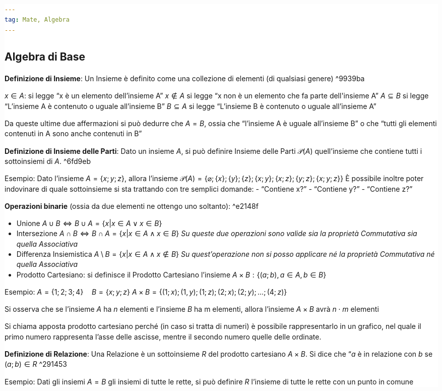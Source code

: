 ```yaml
---
tag: Mate, Algebra
---
```

## Algebra di Base

**Definizione di Insieme**: Un Insieme è definito come una collezione di elementi (di qualsiasi genere) ^9939ba

$x\in A$: si legge “x è un elemento dell’insieme A”
$x\notin A$ si legge “x non è un elemento che fa parte dell'insieme A”
$A\subseteq B$ si legge “L’insieme A è contenuto o uguale all’insieme B”
$B\subseteq A$ si legge “L’insieme B è contenuto o uguale all’insieme A”

Da queste ultime due affermazioni si può dedurre che $A=B$, ossia che “l’insieme A è uguale all’insieme B” o che “tutti gli elementi contenuti in A sono anche contenuti in B”

**Definizione di Insieme delle Parti**: Dato un insieme $A$, si può definire Insieme delle Parti $\mathcal{P}(A)$ quell’insieme che contiene tutti i sottoinsiemi di $A$. ^6fd9eb

Esempio:
	Dato l’insieme $A=\{x;y;z\}$, allora l’insieme $\mathcal{P}(A)=\{\varnothing;\{x\};\{y\};\{z\};\{x;y\};\{x;z\};\{y;z\};\{x;y;z\}\}$
	È possibile inoltre poter indovinare di quale sottoinsieme si sta trattando con tre semplici domande:
	- “Contiene x?”
	- “Contiene y?”
	- “Contiene z?”

**Operazioni binarie** (ossia da due elementi ne ottengo uno soltanto): ^e2148f
-   Unione $A\cup B\Leftrightarrow B\cup A=\{x|x\in A\vee x\in B\}$
-   Intersezione $A\cap B\Leftrightarrow B\cap A=\{x|x\in A\wedge x\in B\}$
*Su queste due operazioni sono valide sia la proprietà Commutativa sia quella Associativa*
-   Differenza Insiemistica $A\setminus B=\{x|x\in A\wedge x\notin B\}$
*Su quest’operazione non si posso applicare né la proprietà Commutativa né quella Associativa*
-   Prodotto Cartesiano: si definisce il Prodotto Cartesiano l’insieme $A\times B:\{(a;b), a\in A, b\in B\}$

Esempio:
	$A=\{1;2;3;4\} \quad B=\{x;y;z\}$
	$A\times B=\{(1;x);(1,y);(1;z);(2;x);(2;y);...;(4;z)\}$

Si osserva che se l’insieme $A$ ha $n$ elementi e l’insieme $B$ ha m elementi, allora l’insieme $A\times B$ avrà $n\cdot m$ elementi

Si chiama apposta prodotto cartesiano perché (in caso si tratta di numeri) è possibile rappresentarlo in un grafico, nel quale il primo numero rappresenta l’asse delle ascisse, mentre il secondo numero quelle delle ordinate.

**Definizione di Relazione**: Una Relazione è un sottoinsieme $R$ del prodotto cartesiano $A\times B$. Si dice che “$a$ è in relazione con $b$ se $(a;b)\in R$ ^291453

Esempio:
	Dati gli insiemi $A = B$ gli insiemi di tutte le rette, si può definire $R$ l’insieme di tutte le rette con un punto in comune
